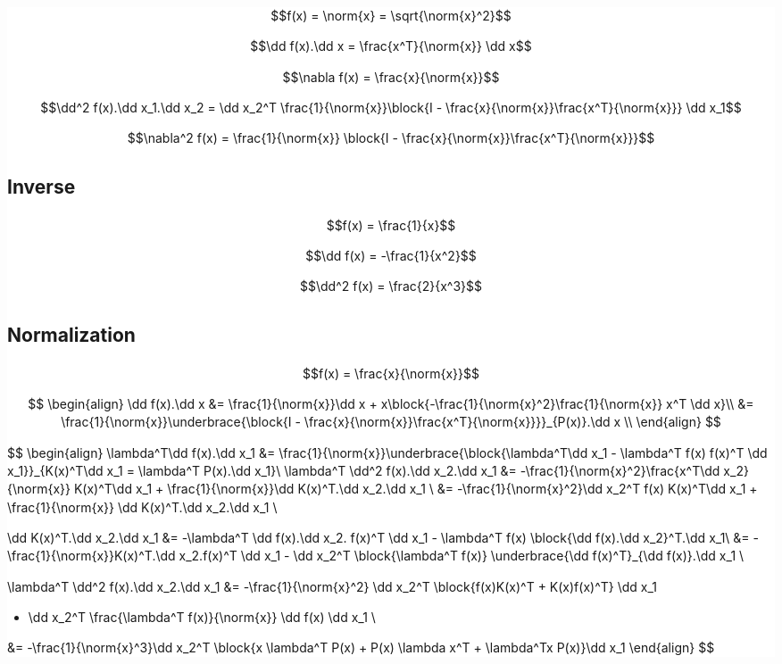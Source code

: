 $$f(x) = \norm{x} = \sqrt{\norm{x}^2}$$

$$\dd f(x).\dd x = \frac{x^T}{\norm{x}} \dd x$$

$$\nabla f(x) = \frac{x}{\norm{x}}$$

$$\dd^2 f(x).\dd x_1.\dd x_2 = \dd x_2^T \frac{1}{\norm{x}}\block{I - \frac{x}{\norm{x}}\frac{x^T}{\norm{x}}} \dd x_1$$

$$\nabla^2 f(x) = \frac{1}{\norm{x}} \block{I - \frac{x}{\norm{x}}\frac{x^T}{\norm{x}}}$$

## Inverse

$$f(x) = \frac{1}{x}$$

$$\dd f(x) = -\frac{1}{x^2}$$

$$\dd^2 f(x) = \frac{2}{x^3}$$

## Normalization

$$f(x) = \frac{x}{\norm{x}}$$

$$
\begin{align}
\dd f(x).\dd x &= \frac{1}{\norm{x}}\dd x + x\block{-\frac{1}{\norm{x}^2}\frac{1}{\norm{x}} x^T \dd x}\\
&= \frac{1}{\norm{x}}\underbrace{\block{I - \frac{x}{\norm{x}}\frac{x^T}{\norm{x}}}}_{P(x)}.\dd x \\
\end{align}
$$


$$
\begin{align}
\lambda^T\dd f(x).\dd x_1 &= \frac{1}{\norm{x}}\underbrace{\block{\lambda^T\dd x_1 - \lambda^T f(x) f(x)^T \dd x_1}}_{K(x)^T\dd x_1 = \lambda^T P(x).\dd x_1}\\
\lambda^T \dd^2 f(x).\dd x_2.\dd x_1 &= -\frac{1}{\norm{x}^2}\frac{x^T\dd x_2}{\norm{x}} K(x)^T\dd x_1 + \frac{1}{\norm{x}}\dd K(x)^T.\dd x_2.\dd x_1 \\
&= -\frac{1}{\norm{x}^2}\dd x_2^T f(x) K(x)^T\dd x_1 + \frac{1}{\norm{x}} \dd K(x)^T.\dd x_2.\dd x_1 \\

\dd K(x)^T.\dd x_2.\dd x_1 &= -\lambda^T \dd f(x).\dd x_2. f(x)^T \dd x_1 - \lambda^T f(x) \block{\dd f(x).\dd x_2}^T.\dd x_1\\
&= -\frac{1}{\norm{x}}K(x)^T.\dd x_2.f(x)^T \dd x_1 - \dd x_2^T \block{\lambda^T f(x)} \underbrace{\dd f(x)^T}_{\dd f(x)}.\dd x_1 \\

\lambda^T \dd^2 f(x).\dd x_2.\dd x_1 &= -\frac{1}{\norm{x}^2} \dd x_2^T \block{f(x)K(x)^T + K(x)f(x)^T} \dd x_1
 - \dd x_2^T \frac{\lambda^T f(x)}{\norm{x}} \dd f(x) \dd x_1 \\

&= -\frac{1}{\norm{x}^3}\dd x_2^T \block{x \lambda^T P(x) + P(x) \lambda x^T + \lambda^Tx P(x)}\dd x_1 
\end{align}
$$
